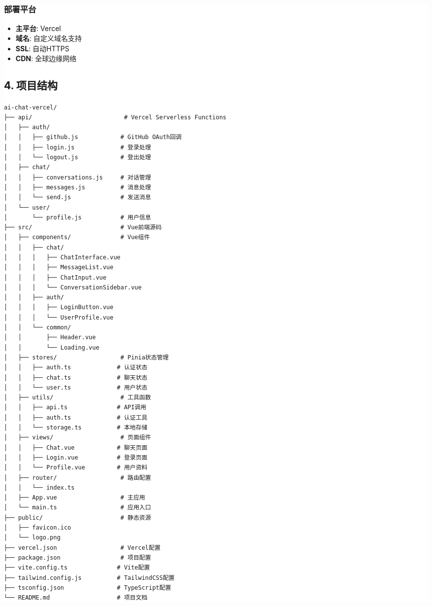 ### 部署平台
- **主平台**: Vercel
- **域名**: 自定义域名支持
- **SSL**: 自动HTTPS
- **CDN**: 全球边缘网络

## 4. 项目结构

```
ai-chat-vercel/
├── api/                          # Vercel Serverless Functions
│   ├── auth/
│   │   ├── github.js            # GitHub OAuth回调
│   │   ├── login.js             # 登录处理
│   │   └── logout.js            # 登出处理
│   ├── chat/
│   │   ├── conversations.js     # 对话管理
│   │   ├── messages.js          # 消息处理
│   │   └── send.js              # 发送消息
│   └── user/
│       └── profile.js           # 用户信息
├── src/                         # Vue前端源码
│   ├── components/              # Vue组件
│   │   ├── chat/
│   │   │   ├── ChatInterface.vue
│   │   │   ├── MessageList.vue
│   │   │   ├── ChatInput.vue
│   │   │   └── ConversationSidebar.vue
│   │   ├── auth/
│   │   │   ├── LoginButton.vue
│   │   │   └── UserProfile.vue
│   │   └── common/
│   │       ├── Header.vue
│   │       └── Loading.vue
│   ├── stores/                  # Pinia状态管理
│   │   ├── auth.ts             # 认证状态
│   │   ├── chat.ts             # 聊天状态
│   │   └── user.ts             # 用户状态
│   ├── utils/                   # 工具函数
│   │   ├── api.ts              # API调用
│   │   ├── auth.ts             # 认证工具
│   │   └── storage.ts          # 本地存储
│   ├── views/                   # 页面组件
│   │   ├── Chat.vue            # 聊天页面
│   │   ├── Login.vue           # 登录页面
│   │   └── Profile.vue         # 用户资料
│   ├── router/                  # 路由配置
│   │   └── index.ts
│   ├── App.vue                  # 主应用
│   └── main.ts                  # 应用入口
├── public/                      # 静态资源
│   ├── favicon.ico
│   └── logo.png
├── vercel.json                  # Vercel配置
├── package.json                 # 项目配置
├── vite.config.ts              # Vite配置
├── tailwind.config.js          # TailwindCSS配置
├── tsconfig.json               # TypeScript配置
└── README.md                   # 项目文档
```

